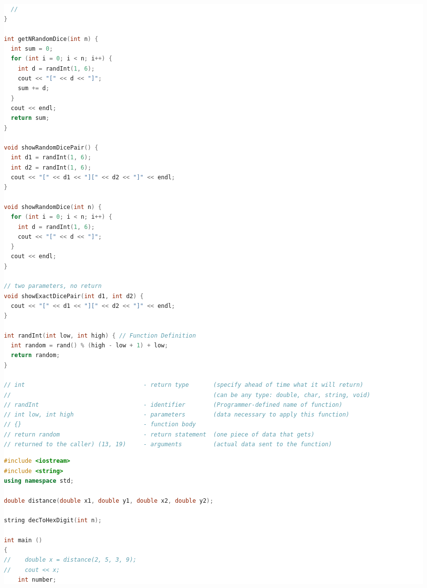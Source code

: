 ```cpp
  //
}

int getNRandomDice(int n) {
  int sum = 0;
  for (int i = 0; i < n; i++) {
    int d = randInt(1, 6);
    cout << "[" << d << "]";
    sum += d;
  }
  cout << endl;
  return sum;
}

void showRandomDicePair() {
  int d1 = randInt(1, 6);
  int d2 = randInt(1, 6);
  cout << "[" << d1 << "][" << d2 << "]" << endl;
}

void showRandomDice(int n) {
  for (int i = 0; i < n; i++) {
    int d = randInt(1, 6);
    cout << "[" << d << "]";
  }
  cout << endl;
}

// two parameters, no return
void showExactDicePair(int d1, int d2) {
  cout << "[" << d1 << "][" << d2 << "]" << endl;
}

int randInt(int low, int high) { // Function Definition
  int random = rand() % (high - low + 1) + low;
  return random;
}

// int                                  - return type       (specify ahead of time what it will return)
//                                                          (can be any type: double, char, string, void)
// randInt                              - identifier        (Programmer-defined name of function)
// int low, int high                    - parameters        (data necessary to apply this function)
// {}                                   - function body
// return random                        - return statement  (one piece of data that gets)
// returned to the caller) (13, 19)     - arguments         (actual data sent to the function)

```

```cpp
#include <iostream>
#include <string>
using namespace std;

double distance(double x1, double y1, double x2, double y2);

string decToHexDigit(int n);

int main ()
{
//    double x = distance(2, 5, 3, 9);
//    cout << x;
    int number;
```